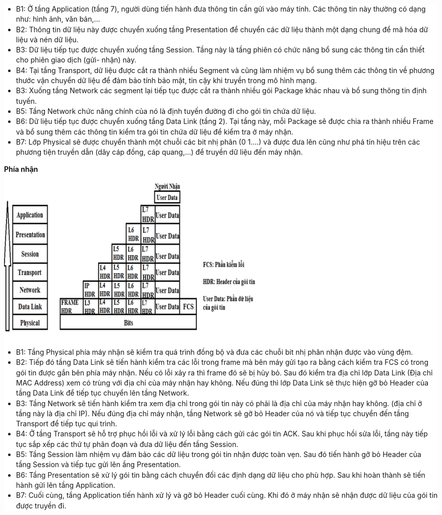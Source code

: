 - B1: Ở tầng Application (tầng 7), người dùng tiến hành đưa thông tin cần gửi vào máy tính. 
Các thông tin này thường có dạng như: hình ảnh, văn bản,…
- B2: Thông tin dữ liệu này được chuyển xuống tầng Presentation để chuyển các dữ liệu thành một dạng chung để mã hóa dữ liệu và nén dữ liệu.
- B3: Dữ liệu tiếp tục được chuyển xuống tầng Session. 
Tầng này là tầng phiên có chức năng bổ sung các thông tin cần thiết cho phiên giao dịch (gửi- nhận) này. 
- B4: Tại tầng Transport, dữ liệu được cắt ra thành nhiều Segment và cũng làm nhiệm vụ bổ sung thêm các thông tin về phương thước vận chuyển dữ liệu để đảm bảo tính bảo mật, tin cậy khi truyền trong mô hình mạng.
- B3: Xuống tầng Network các segment lại tiếp tục được cắt ra thành nhiều gói Package khác nhau và bổ sung thông tin định tuyến. 
- B5: Tầng Network chức năng chính của nó là định tuyến đường đi cho gói tin chứa dữ liệu.
- B6: Dữ liệu tiếp tục được chuyển xuống tầng Data Link (tầng 2). Tại tầng này, mỗi Package sẽ được chia ra thành nhiều Frame và bổ sung thêm các thông tin kiểm tra gói tin chứa dữ liệu để kiểm tra ở máy nhận.
- B7: Lớp Physical sẽ được chuyển thành một chuỗi các bit nhị phân (0 1….) và được đưa lên cũng như phá tín hiệu trên các phương tiện truyền dẫn  (dây cáp đồng, cáp quang,…) để truyền dữ liệu đến máy nhận.

**Phía nhận**

<img src="image/13.png">

- B1: Tầng Physical phía máy nhận sẽ kiểm tra quá trình đồng bộ và đưa các chuỗi bit nhị phân nhận được vào vùng đệm. 
- B2: Tiếp đó tầng Data Link sẽ tiến hành kiểm tra các lỗi trong frame mà bên máy gửi tạo ra bằng cách kiểm tra FCS có trong gói tin được gắn bên phía máy nhận. 
Nếu có lỗi xảy ra thì frame đó sẽ bị hủy bỏ. Sau đó kiểm tra địa chỉ lớp Data Link (Địa chỉ MAC Address) xem có trùng với địa chỉ của máy nhận hay không. 
Nếu đúng thì lớp Data Link sẽ thực hiện gỡ bỏ Header của tầng Data Link để tiếp tục chuyển lên tầng Network.
- B3: Tầng Network sẽ tiến hành kiểm tra xem địa chỉ trong gói tin này có phải là địa chỉ của máy nhận hay không. (địa chỉ ở tầng này là địa chỉ IP). Nếu đúng địa chỉ máy nhận, tầng Network sẽ gỡ bỏ Header của nó và tiếp tục chuyển đến tầng Transport để tiếp tục qui trình.
- B4: Ở tầng Transport sẽ hỗ trợ phục hồi lỗi và xử lý lỗi bằng cách gửi các gói tin ACK. Sau khi phục hồi sửa lỗi, tầng này tiếp tục sắp xếp các thứ tự phân đoạn và đưa dữ liệu đến tầng Session.
- B5: Tầng Session làm nhiệm vụ đảm bảo các dữ liệu trong gói tin nhận được toàn vẹn. Sau đó tiến hành gỡ bỏ Header của tầng Session và tiếp tục gửi lên ầng Presentation.
- B6: Tầng Presentation sẽ xử lý gói tin bằng cách chuyển đối các định dạng dữ liệu cho phù hợp. Sau khi hoàn thành sẽ tiến hành gửi lên tầng Application.
- B7: Cuối cùng, tầng Application tiến hành xử lý và gỡ bỏ Header cuối cùng. Khi đó ở máy nhận sẽ nhận được dữ liệu của gói tin được truyền đi.
